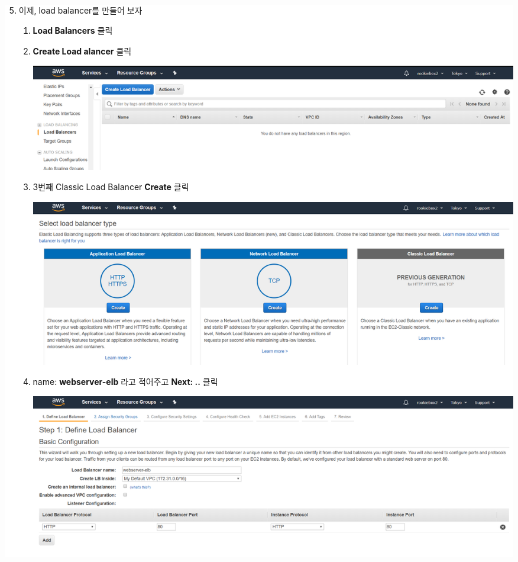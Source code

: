 5. 이제, load balancer를 만들어 보자

   1. **Load Balancers** 클릭

   2. **Create Load alancer** 클릭

      <img src="./image/43.png" width="100%">

   3. 3번째 Classic Load Balancer **Create** 클릭

      <img src="./image/44.png" width="100%">

   4. name: **webserver-elb** 라고 적어주고 **Next: ..** 클릭

      <img src="./image/45.png" width="100%">

